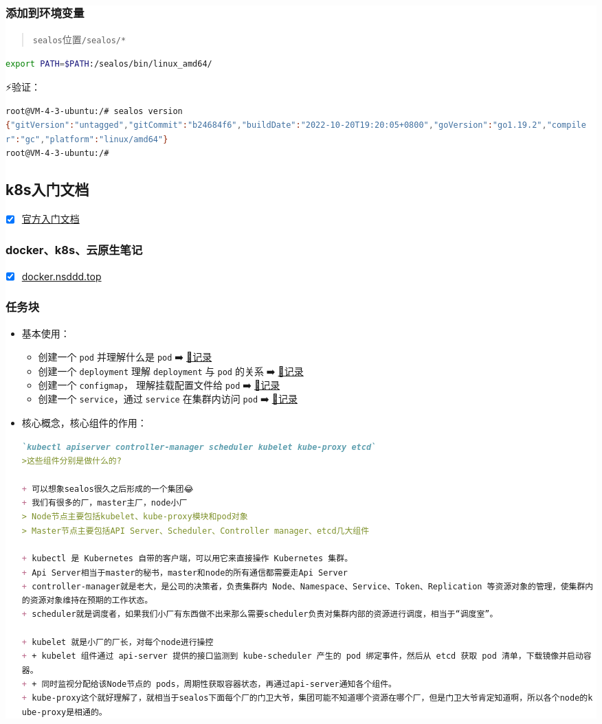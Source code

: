 
### 添加到环境变量

> `sealos`位置`/sealos/*`

```bash
export PATH=$PATH:/sealos/bin/linux_amd64/
```

 ⚡验证：

```bash
root@VM-4-3-ubuntu:/# sealos version
{"gitVersion":"untagged","gitCommit":"b24684f6","buildDate":"2022-10-20T19:20:05+0800","goVersion":"go1.19.2","compiler":"gc","platform":"linux/amd64"}
root@VM-4-3-ubuntu:/# 
```



## k8s入门文档

+ [x] [官方入门文档](https://kubernetes.io/docs/tutorials/kubernetes-basics/) 



### docker、k8s、云原生笔记

+ [x] [docker.nsddd.top](https://docker.nsddd.top)



### 任务块

- 基本使用：
  - 创建一个 `pod` 并理解什么是 `pod`   ➡️  [🧷记录](https://docker.nsddd.top/Cloud-Native-k8s/9.html)
  - 创建一个 `deployment` 理解 `deployment` 与 `pod` 的关系  ➡️  [🧷记录](https://docker.nsddd.top/Cloud-Native-k8s/10.html)
  - 创建一个 `configmap`， 理解挂载配置文件给 `pod`  ➡️  [🧷记录](https://docker.nsddd.top/Cloud-Native-k8s/13.html)
  - 创建一个 `service`，通过 `service` 在集群内访问 `pod`  ➡️  [🧷记录](https://docker.nsddd.top/Cloud-Native-k8s/11.html)
  
- 核心概念，核心组件的作用：
  
  ```markdown
  `kubectl apiserver controller-manager scheduler kubelet kube-proxy etcd`  
  >这些组件分别是做什么的?
  
  + 可以想象sealos很久之后形成的一个集团😂 
  + 我们有很多的厂，master主厂，node小厂
  > Node节点主要包括kubelet、kube-proxy模块和pod对象
  > Master节点主要包括API Server、Scheduler、Controller manager、etcd几大组件
  
  + kubectl 是 Kubernetes 自带的客户端，可以用它来直接操作 Kubernetes 集群。
  + Api Server相当于master的秘书，master和node的所有通信都需要走Api Server
  + controller-manager就是老大，是公司的决策者，负责集群内 Node、Namespace、Service、Token、Replication 等资源对象的管理，使集群内的资源对象维持在预期的工作状态。
  + scheduler就是调度者，如果我们小厂有东西做不出来那么需要scheduler负责对集群内部的资源进行调度，相当于“调度室”。
  
  + kubelet 就是小厂的厂长，对每个node进行操控
  + + kubelet 组件通过 api-server 提供的接口监测到 kube-scheduler 产生的 pod 绑定事件，然后从 etcd 获取 pod 清单，下载镜像并启动容器。
  + + 同时监视分配给该Node节点的 pods，周期性获取容器状态，再通过api-server通知各个组件。
  + kube-proxy这个就好理解了，就相当于sealos下面每个厂的门卫大爷，集团可能不知道哪个资源在哪个厂，但是门卫大爷肯定知道啊，所以各个node的kube-proxy是相通的。
  ```
  